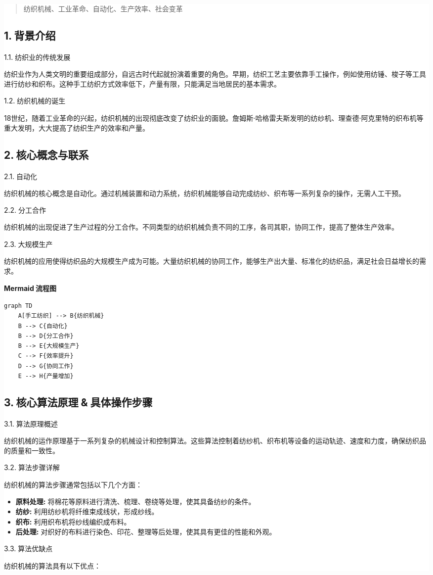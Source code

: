 > 纺织机械、工业革命、自动化、生产效率、社会变革

## 1. 背景介绍

1.1. 纺织业的传统发展

纺织业作为人类文明的重要组成部分，自远古时代起就扮演着重要的角色。早期，纺织工艺主要依靠手工操作，例如使用纺锤、梭子等工具进行纺纱和织布。这种手工纺织方式效率低下，产量有限，只能满足当地居民的基本需求。

1.2. 纺织机械的诞生

18世纪，随着工业革命的兴起，纺织机械的出现彻底改变了纺织业的面貌。詹姆斯·哈格雷夫斯发明的纺纱机、理查德·阿克里特的织布机等重大发明，大大提高了纺织生产的效率和产量。

## 2. 核心概念与联系

2.1. 自动化

纺织机械的核心概念是自动化。通过机械装置和动力系统，纺织机械能够自动完成纺纱、织布等一系列复杂的操作，无需人工干预。

2.2. 分工合作

纺织机械的出现促进了生产过程的分工合作。不同类型的纺织机械负责不同的工序，各司其职，协同工作，提高了整体生产效率。

2.3. 大规模生产

纺织机械的应用使得纺织品的大规模生产成为可能。大量纺织机械的协同工作，能够生产出大量、标准化的纺织品，满足社会日益增长的需求。

**Mermaid 流程图**

```mermaid
graph TD
    A[手工纺织] --> B{纺织机械}
    B --> C{自动化}
    B --> D{分工合作}
    B --> E{大规模生产}
    C --> F{效率提升}
    D --> G{协同工作}
    E --> H{产量增加}
```

## 3. 核心算法原理 & 具体操作步骤

3.1. 算法原理概述

纺织机械的运作原理基于一系列复杂的机械设计和控制算法。这些算法控制着纺纱机、织布机等设备的运动轨迹、速度和力度，确保纺织品的质量和一致性。

3.2. 算法步骤详解

纺织机械的算法步骤通常包括以下几个方面：

* **原料处理:** 将棉花等原料进行清洗、梳理、卷绕等处理，使其具备纺纱的条件。
* **纺纱:** 利用纺纱机将纤维束成线状，形成纱线。
* **织布:** 利用织布机将纱线编织成布料。
* **后处理:** 对织好的布料进行染色、印花、整理等后处理，使其具有更佳的性能和外观。

3.3. 算法优缺点

纺织机械的算法具有以下优点：
